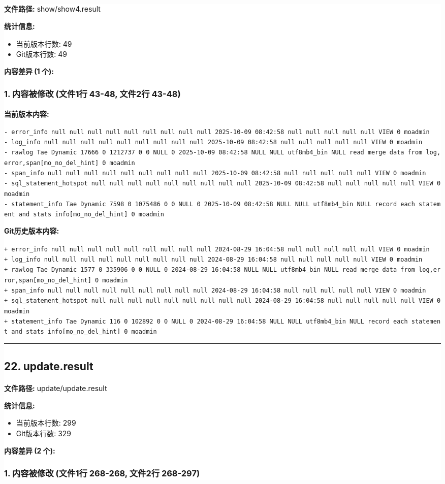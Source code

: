 **文件路径:** show/show4.result

**统计信息:**
- 当前版本行数: 49
- Git版本行数: 49

**内容差异 (1 个):**

### 1. 内容被修改 (文件1行 43-48, 文件2行 43-48)

**当前版本内容:**
```
- error_info null null null null null null null null null 2025-10-09 08:42:58 null null null null null VIEW 0 moadmin
- log_info null null null null null null null null null 2025-10-09 08:42:58 null null null null null VIEW 0 moadmin
- rawlog Tae Dynamic 17666 0 1212737 0 0 NULL 0 2025-10-09 08:42:58 NULL NULL utf8mb4_bin NULL read merge data from log,error,span[mo_no_del_hint] 0 moadmin
- span_info null null null null null null null null null 2025-10-09 08:42:58 null null null null null VIEW 0 moadmin
- sql_statement_hotspot null null null null null null null null null 2025-10-09 08:42:58 null null null null null VIEW 0 moadmin
- statement_info Tae Dynamic 7598 0 1075486 0 0 NULL 0 2025-10-09 08:42:58 NULL NULL utf8mb4_bin NULL record each statement and stats info[mo_no_del_hint] 0 moadmin
```

**Git历史版本内容:**
```
+ error_info null null null null null null null null null 2024-08-29 16:04:58 null null null null null VIEW 0 moadmin
+ log_info null null null null null null null null null 2024-08-29 16:04:58 null null null null null VIEW 0 moadmin
+ rawlog Tae Dynamic 1577 0 335906 0 0 NULL 0 2024-08-29 16:04:58 NULL NULL utf8mb4_bin NULL read merge data from log,error,span[mo_no_del_hint] 0 moadmin
+ span_info null null null null null null null null null 2024-08-29 16:04:58 null null null null null VIEW 0 moadmin
+ sql_statement_hotspot null null null null null null null null null 2024-08-29 16:04:58 null null null null null VIEW 0 moadmin
+ statement_info Tae Dynamic 116 0 102892 0 0 NULL 0 2024-08-29 16:04:58 NULL NULL utf8mb4_bin NULL record each statement and stats info[mo_no_del_hint] 0 moadmin
```

---

## 22. update.result

**文件路径:** update/update.result

**统计信息:**
- 当前版本行数: 299
- Git版本行数: 329

**内容差异 (2 个):**

### 1. 内容被修改 (文件1行 268-268, 文件2行 268-297)
